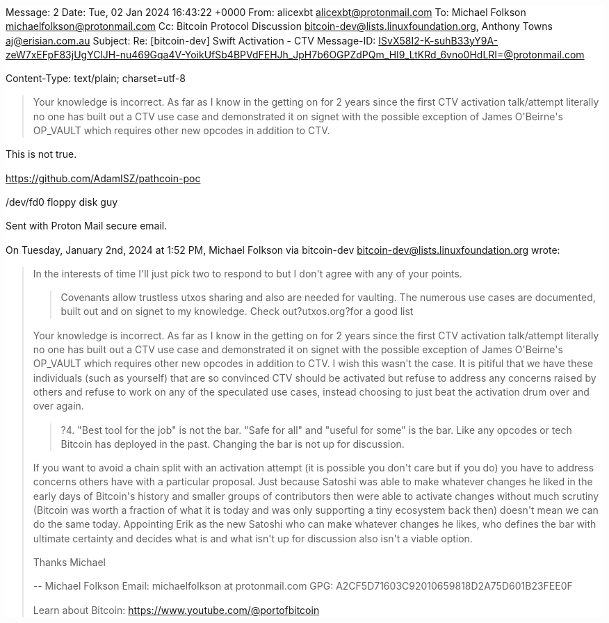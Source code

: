 Message: 2
Date: Tue, 02 Jan 2024 16:43:22 +0000
From: alicexbt <alicexbt@protonmail.com>
To: Michael Folkson <michaelfolkson@protonmail.com>
Cc: Bitcoin Protocol Discussion
	<bitcoin-dev@lists.linuxfoundation.org>, Anthony Towns
	<aj@erisian.com.au>
Subject: Re: [bitcoin-dev] Swift Activation - CTV
Message-ID:
	<ISvX58I2-K-suhB33yY9A-zeW7xEFpF83jUgYClJH-nu469Gqa4V-YoikUfSb4BPVdFEHJh_JpH7b6OGPZdPQm_HI9_LtKRd_6vno0HdLRI=@protonmail.com>
	
Content-Type: text/plain; charset=utf-8

> Your knowledge is incorrect. As far as I know in the getting on for 2 years since the first CTV activation talk/attempt literally no one has built out a CTV use case and demonstrated it on signet with the possible exception of James O'Beirne's OP_VAULT which requires other new opcodes in addition to CTV. 

This is not true.

https://github.com/AdamISZ/pathcoin-poc

/dev/fd0
floppy disk guy

Sent with Proton Mail secure email.

On Tuesday, January 2nd, 2024 at 1:52 PM, Michael Folkson via bitcoin-dev <bitcoin-dev@lists.linuxfoundation.org> wrote:


> In the interests of time I'll just pick two to respond to but I don't agree with any of your points.
> 
> > Covenants allow trustless utxos sharing and also are needed for vaulting. The numerous use cases are documented, built out and on signet to my knowledge. Check out?utxos.org?for a good list
> 
> Your knowledge is incorrect. As far as I know in the getting on for 2 years since the first CTV activation talk/attempt literally no one has built out a CTV use case and demonstrated it on signet with the possible exception of James O'Beirne's OP_VAULT which requires other new opcodes in addition to CTV. I wish this wasn't the case. It is pitiful that we have these individuals (such as yourself) that are so convinced CTV should be activated but refuse to address any concerns raised by others and refuse to work on any of the speculated use cases, instead choosing to just beat the activation drum over and over again.
> 
> >?4. "Best tool for the job" is not the bar. "Safe for all" and "useful for some" is the bar. Like any opcodes or tech Bitcoin has deployed in the past. Changing the bar is not up for discussion.
> 
> If you want to avoid a chain split with an activation attempt (it is possible you don't care but if you do) you have to address concerns others have with a particular proposal. Just because Satoshi was able to make whatever changes he liked in the early days of Bitcoin's history and smaller groups of contributors then were able to activate changes without much scrutiny (Bitcoin was worth a fraction of what it is today and was only supporting a tiny ecosystem back then) doesn't mean we can do the same today. Appointing Erik as the new Satoshi who can make whatever changes he likes, who defines the bar with ultimate certainty and decides what is and what isn't up for discussion also isn't a viable option.
> 
> Thanks
> Michael
> 
> --
> Michael Folkson
> Email: michaelfolkson at protonmail.com
> GPG: A2CF5D71603C92010659818D2A75D601B23FEE0F
> 
> 
> Learn about Bitcoin: https://www.youtube.com/@portofbitcoin

[1]: https://github.com/jamesob/simple-ctv-vault
[2]: https://github.com/sapio-lang/sapio